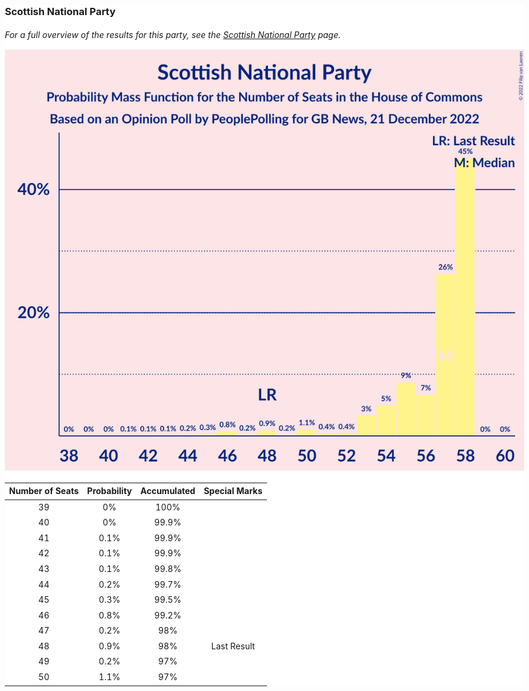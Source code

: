 ### Scottish National Party

*For a full overview of the results for this party, see the [Scottish National Party](party-scottishnationalparty.html) page.*

![Graph with seats probability mass function not yet produced](2022-12-21-PeoplePolling-seats-pmf-scottishnationalparty.png "Seats Probability Mass Function")

| Number of Seats | Probability | Accumulated | Special Marks |
|:---------------:|:-----------:|:-----------:|:-------------:|
| 39 | 0% | 100% |  |
| 40 | 0% | 99.9% |  |
| 41 | 0.1% | 99.9% |  |
| 42 | 0.1% | 99.9% |  |
| 43 | 0.1% | 99.8% |  |
| 44 | 0.2% | 99.7% |  |
| 45 | 0.3% | 99.5% |  |
| 46 | 0.8% | 99.2% |  |
| 47 | 0.2% | 98% |  |
| 48 | 0.9% | 98% | Last Result |
| 49 | 0.2% | 97% |  |
| 50 | 1.1% | 97% |  |